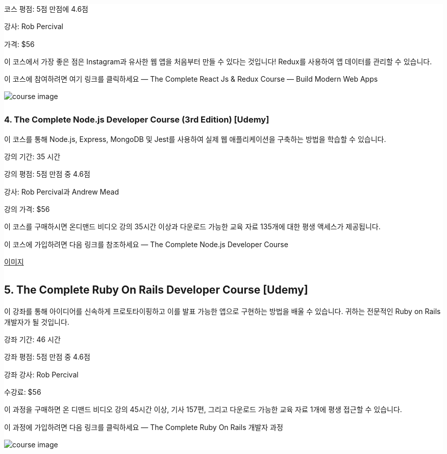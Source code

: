 코스 평점: 5점 만점에 4.6점

강사: Rob Percival

가격: $56

이 코스에서 가장 좋은 점은 Instagram과 유사한 웹 앱을 처음부터 만들 수 있다는 것입니다! Redux를 사용하여 앱 데이터를 관리할 수 있습니다.

<div class="content-ad"></div>

이 코스에 참여하려면 여기 링크를 클릭하세요 — The Complete React Js & Redux Course — Build Modern Web Apps

![course image](/assets/img/2024-06-23-10BestUdemyCoursesOfRobPercivalforPythonandWebDevelopersin2024_3.png)

### 4. The Complete Node.js Developer Course (3rd Edition) [Udemy]

이 코스를 통해 Node.js, Express, MongoDB 및 Jest를 사용하여 실제 웹 애플리케이션을 구축하는 방법을 학습할 수 있습니다.

<div class="content-ad"></div>

강의 기간: 35 시간

강의 평점: 5점 만점 중 4.6점

강사: Rob Percival과 Andrew Mead

강의 가격: $56

<div class="content-ad"></div>

이 코스를 구매하시면 온디맨드 비디오 강의 35시간 이상과 다운로드 가능한 교육 자료 135개에 대한 평생 액세스가 제공됩니다.

이 코스에 가입하려면 다음 링크를 참조하세요 — The Complete Node.js Developer Course

[이미지](/assets/img/2024-06-23-10BestUdemyCoursesOfRobPercivalforPythonandWebDevelopersin2024_4.png)

## 5. The Complete Ruby On Rails Developer Course [Udemy]

<div class="content-ad"></div>


이 강좌를 통해 아이디어를 신속하게 프로토타이핑하고 이를 발표 가능한 앱으로 구현하는 방법을 배울 수 있습니다. 귀하는 전문적인 Ruby on Rails 개발자가 될 것입니다.

강좌 기간: 46 시간

강좌 평점: 5점 만점 중 4.6점

강좌 강사: Rob Percival


<div class="content-ad"></div>

수강료: $56

이 과정을 구매하면 온 디맨드 비디오 강의 45시간 이상, 기사 157편, 그리고 다운로드 가능한 교육 자료 1개에 평생 접근할 수 있습니다.

이 과정에 가입하려면 다음 링크를 클릭하세요 — The Complete Ruby On Rails 개발자 과정

![course image](/assets/img/2024-06-23-10BestUdemyCoursesOfRobPercivalforPythonandWebDevelopersin2024_5.png)

<div class="content-ad"></div>
